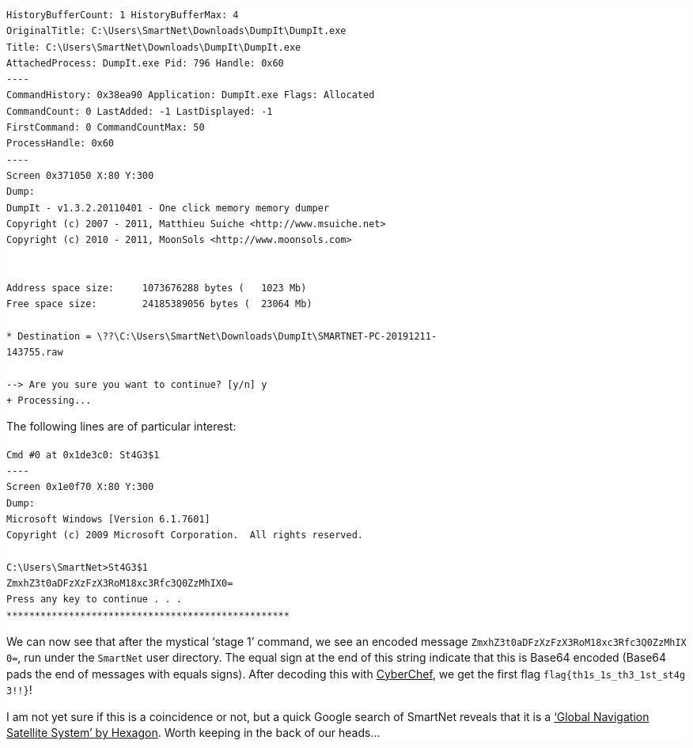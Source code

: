 ```
HistoryBufferCount: 1 HistoryBufferMax: 4
OriginalTitle: C:\Users\SmartNet\Downloads\DumpIt\DumpIt.exe
Title: C:\Users\SmartNet\Downloads\DumpIt\DumpIt.exe
AttachedProcess: DumpIt.exe Pid: 796 Handle: 0x60
----
CommandHistory: 0x38ea90 Application: DumpIt.exe Flags: Allocated
CommandCount: 0 LastAdded: -1 LastDisplayed: -1
FirstCommand: 0 CommandCountMax: 50
ProcessHandle: 0x60
----
Screen 0x371050 X:80 Y:300
Dump:
DumpIt - v1.3.2.20110401 - One click memory memory dumper                	 
Copyright (c) 2007 - 2011, Matthieu Suiche <http://www.msuiche.net>      	 
Copyright (c) 2010 - 2011, MoonSols <http://www.moonsols.com>            	 


Address space size:    	1073676288 bytes (   1023 Mb)               	 
Free space size:      	24185389056 bytes (  23064 Mb)               	 

* Destination = \??\C:\Users\SmartNet\Downloads\DumpIt\SMARTNET-PC-20191211-
143755.raw                                                                 	 

--> Are you sure you want to continue? [y/n] y                         	 
+ Processing...                                 	
```

The following lines are of particular interest:

```
Cmd #0 at 0x1de3c0: St4G3$1
----
Screen 0x1e0f70 X:80 Y:300
Dump:
Microsoft Windows [Version 6.1.7601]                                       	 
Copyright (c) 2009 Microsoft Corporation.  All rights reserved.            	 

C:\Users\SmartNet>St4G3$1                                                  	 
ZmxhZ3t0aDFzXzFzX3RoM18xc3Rfc3Q0ZzMhIX0=                                   	 
Press any key to continue . . .                                            	 
**************************************************
```

We can now see that after the mystical ‘stage 1’ command, we see an encoded message ```ZmxhZ3t0aDFzXzFzX3RoM18xc3Rfc3Q0ZzMhIX0=```, run under the ```SmartNet``` user directory. The equal sign at the end of this string indicate that this is Base64 encoded (Base64 pads the end of messages with equals signs). After decoding this with [CyberChef](https://gchq.github.io/CyberChef/), we get the first flag ```flag{th1s_1s_th3_1st_st4g3!!}```!

I am not yet sure if this is a coincidence or not, but a quick Google search of SmartNet reveals that it is a [‘Global Navigation Satellite System’ by Hexagon](https://hexagon.com/products/hxgn-smartnet). Worth keeping in the back of our heads…
